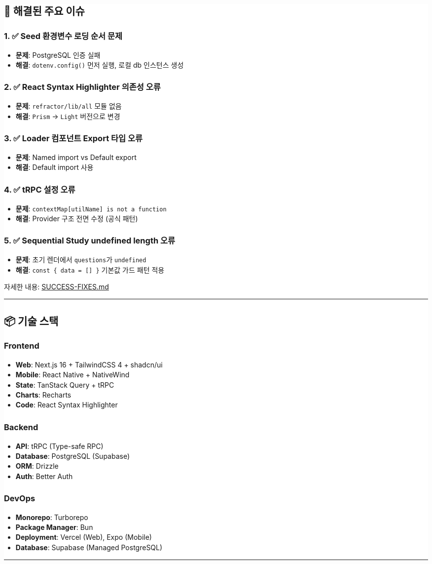 
## 🐛 해결된 주요 이슈

### 1. ✅ Seed 환경변수 로딩 순서 문제
- **문제**: PostgreSQL 인증 실패
- **해결**: `dotenv.config()` 먼저 실행, 로컬 db 인스턴스 생성

### 2. ✅ React Syntax Highlighter 의존성 오류
- **문제**: `refractor/lib/all` 모듈 없음
- **해결**: `Prism` → `Light` 버전으로 변경

### 3. ✅ Loader 컴포넌트 Export 타입 오류
- **문제**: Named import vs Default export
- **해결**: Default import 사용

### 4. ✅ tRPC 설정 오류
- **문제**: `contextMap[utilName] is not a function`
- **해결**: Provider 구조 전면 수정 (공식 패턴)

### 5. ✅ Sequential Study undefined length 오류
- **문제**: 초기 렌더에서 `questions`가 `undefined`
- **해결**: `const { data = [] }` 기본값 가드 패턴 적용

자세한 내용: [SUCCESS-FIXES.md](./docs/SUCCESS-FIXES.md)

---

## 📦 기술 스택

### Frontend
- **Web**: Next.js 16 + TailwindCSS 4 + shadcn/ui
- **Mobile**: React Native + NativeWind
- **State**: TanStack Query + tRPC
- **Charts**: Recharts
- **Code**: React Syntax Highlighter

### Backend
- **API**: tRPC (Type-safe RPC)
- **Database**: PostgreSQL (Supabase)
- **ORM**: Drizzle
- **Auth**: Better Auth

### DevOps
- **Monorepo**: Turborepo
- **Package Manager**: Bun
- **Deployment**: Vercel (Web), Expo (Mobile)
- **Database**: Supabase (Managed PostgreSQL)

---
